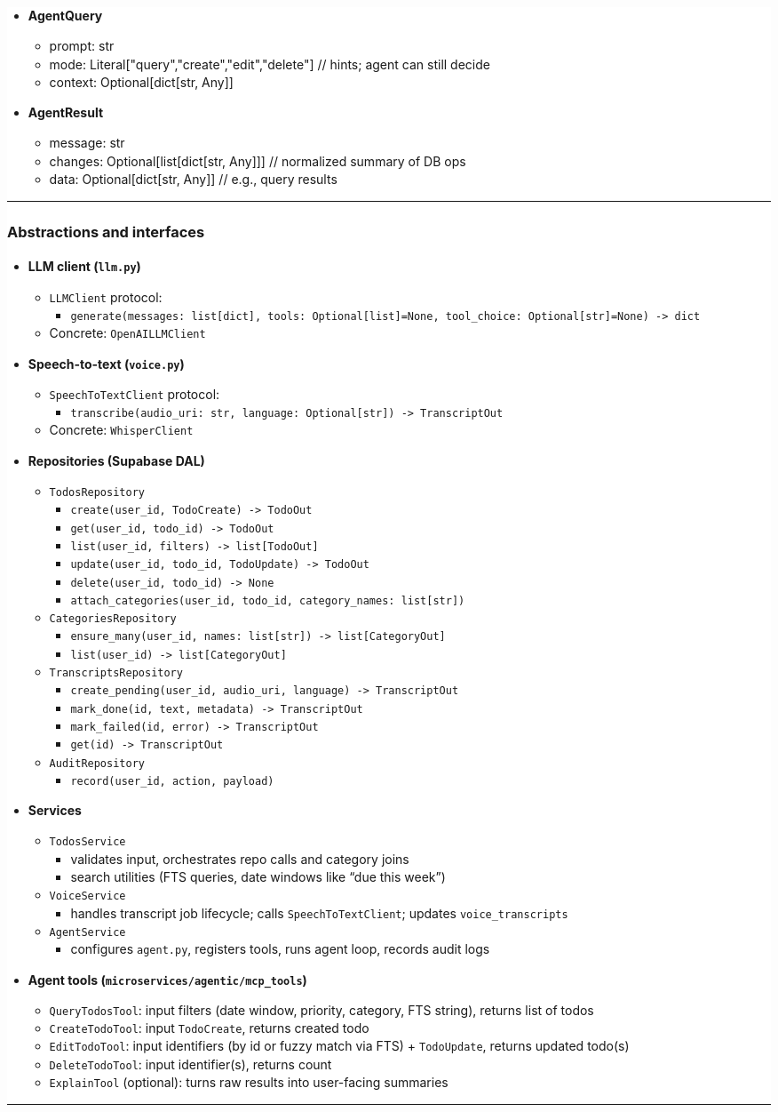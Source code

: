 - **AgentQuery**
  - prompt: str
  - mode: Literal["query","create","edit","delete"]  // hints; agent can still decide
  - context: Optional[dict[str, Any]]

- **AgentResult**
  - message: str
  - changes: Optional[list[dict[str, Any]]]  // normalized summary of DB ops
  - data: Optional[dict[str, Any]]  // e.g., query results

---

### Abstractions and interfaces
- **LLM client (`llm.py`)**
  - `LLMClient` protocol:
    - `generate(messages: list[dict], tools: Optional[list]=None, tool_choice: Optional[str]=None) -> dict`
  - Concrete: `OpenAILLMClient`

- **Speech-to-text (`voice.py`)**
  - `SpeechToTextClient` protocol:
    - `transcribe(audio_uri: str, language: Optional[str]) -> TranscriptOut`
  - Concrete: `WhisperClient`

- **Repositories (Supabase DAL)**
  - `TodosRepository`
    - `create(user_id, TodoCreate) -> TodoOut`
    - `get(user_id, todo_id) -> TodoOut`
    - `list(user_id, filters) -> list[TodoOut]`
    - `update(user_id, todo_id, TodoUpdate) -> TodoOut`
    - `delete(user_id, todo_id) -> None`
    - `attach_categories(user_id, todo_id, category_names: list[str])`
  - `CategoriesRepository`
    - `ensure_many(user_id, names: list[str]) -> list[CategoryOut]`
    - `list(user_id) -> list[CategoryOut]`
  - `TranscriptsRepository`
    - `create_pending(user_id, audio_uri, language) -> TranscriptOut`
    - `mark_done(id, text, metadata) -> TranscriptOut`
    - `mark_failed(id, error) -> TranscriptOut`
    - `get(id) -> TranscriptOut`
  - `AuditRepository`
    - `record(user_id, action, payload)`

- **Services**
  - `TodosService`
    - validates input, orchestrates repo calls and category joins
    - search utilities (FTS queries, date windows like “due this week”)
  - `VoiceService`
    - handles transcript job lifecycle; calls `SpeechToTextClient`; updates `voice_transcripts`
  - `AgentService`
    - configures `agent.py`, registers tools, runs agent loop, records audit logs

- **Agent tools (`microservices/agentic/mcp_tools`)**
  - `QueryTodosTool`: input filters (date window, priority, category, FTS string), returns list of todos
  - `CreateTodoTool`: input `TodoCreate`, returns created todo
  - `EditTodoTool`: input identifiers (by id or fuzzy match via FTS) + `TodoUpdate`, returns updated todo(s)
  - `DeleteTodoTool`: input identifier(s), returns count
  - `ExplainTool` (optional): turns raw results into user-facing summaries

---